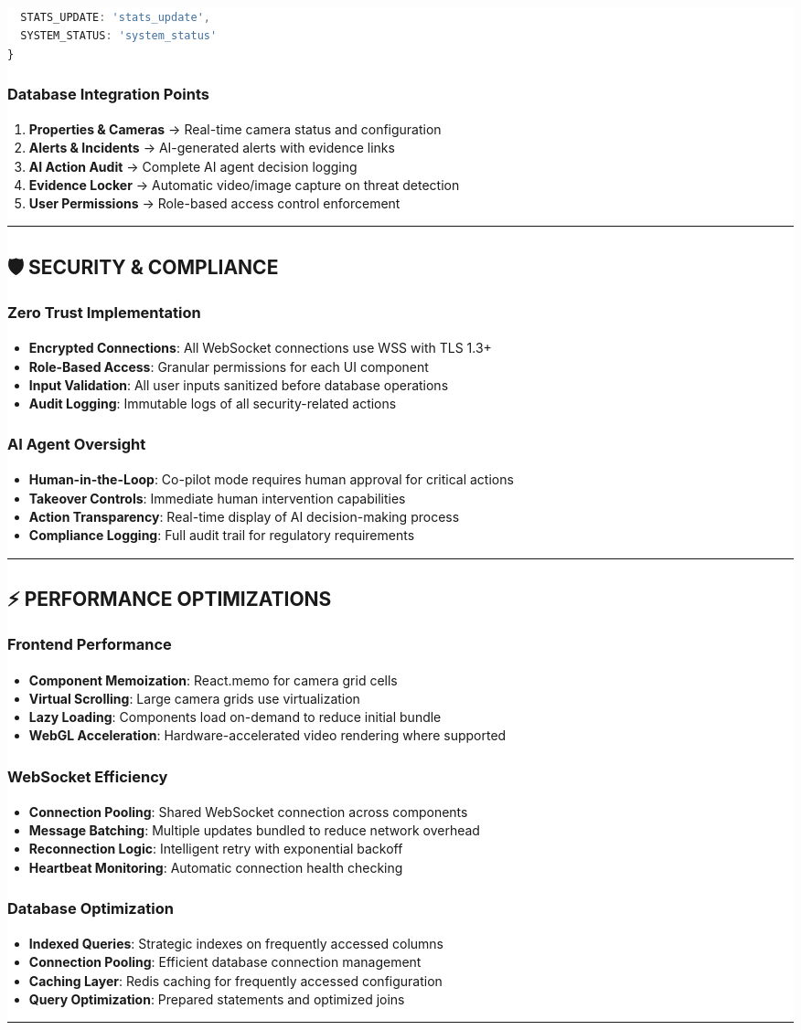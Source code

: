 ```typescript
  STATS_UPDATE: 'stats_update',
  SYSTEM_STATUS: 'system_status'
}
```

### **Database Integration Points**
1. **Properties & Cameras** → Real-time camera status and configuration
2. **Alerts & Incidents** → AI-generated alerts with evidence links
3. **AI Action Audit** → Complete AI agent decision logging
4. **Evidence Locker** → Automatic video/image capture on threat detection
5. **User Permissions** → Role-based access control enforcement

---

## 🛡️ **SECURITY & COMPLIANCE**

### **Zero Trust Implementation**
- **Encrypted Connections**: All WebSocket connections use WSS with TLS 1.3+
- **Role-Based Access**: Granular permissions for each UI component
- **Input Validation**: All user inputs sanitized before database operations
- **Audit Logging**: Immutable logs of all security-related actions

### **AI Agent Oversight**
- **Human-in-the-Loop**: Co-pilot mode requires human approval for critical actions
- **Takeover Controls**: Immediate human intervention capabilities
- **Action Transparency**: Real-time display of AI decision-making process
- **Compliance Logging**: Full audit trail for regulatory requirements

---

## ⚡ **PERFORMANCE OPTIMIZATIONS**

### **Frontend Performance**
- **Component Memoization**: React.memo for camera grid cells
- **Virtual Scrolling**: Large camera grids use virtualization
- **Lazy Loading**: Components load on-demand to reduce initial bundle
- **WebGL Acceleration**: Hardware-accelerated video rendering where supported

### **WebSocket Efficiency**  
- **Connection Pooling**: Shared WebSocket connection across components
- **Message Batching**: Multiple updates bundled to reduce network overhead
- **Reconnection Logic**: Intelligent retry with exponential backoff
- **Heartbeat Monitoring**: Automatic connection health checking

### **Database Optimization**
- **Indexed Queries**: Strategic indexes on frequently accessed columns
- **Connection Pooling**: Efficient database connection management
- **Caching Layer**: Redis caching for frequently accessed configuration
- **Query Optimization**: Prepared statements and optimized joins

---